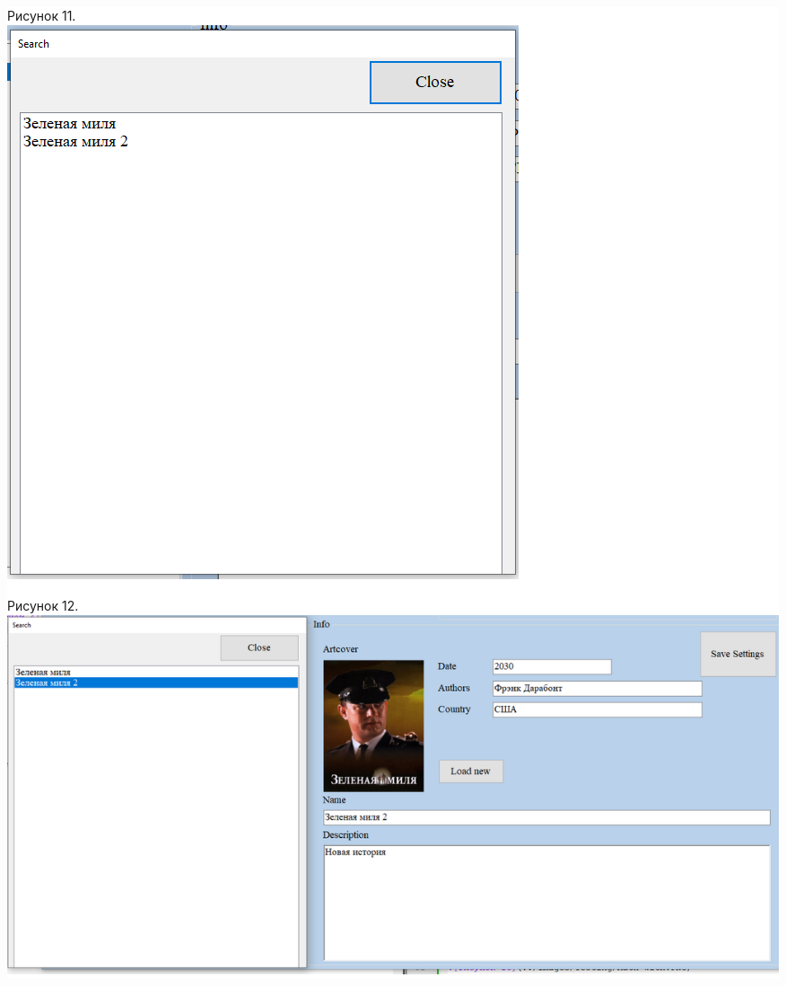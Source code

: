 <a name="11"/>

Рисунок 11.</br>
![Рисунок 11](../Images/Testing/search_win.PNG)

<a name="12"/>

Рисунок 12.</br>
![Рисунок 12](../Images/Testing/search_green_mile.png)
